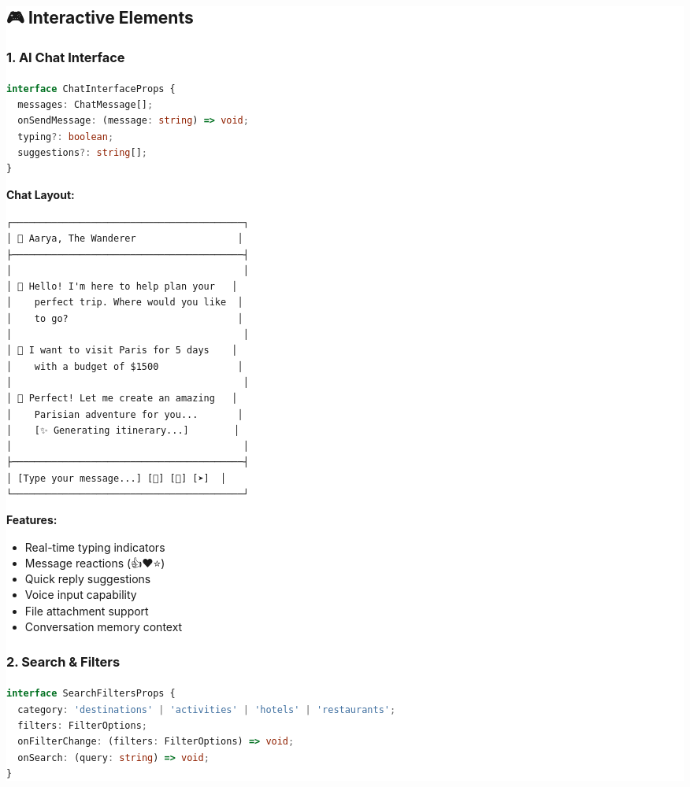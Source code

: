 
## 🎮 Interactive Elements

### 1. **AI Chat Interface**
```typescript
interface ChatInterfaceProps {
  messages: ChatMessage[];
  onSendMessage: (message: string) => void;
  typing?: boolean;
  suggestions?: string[];
}
```

**Chat Layout:**
```
┌─────────────────────────────────────────┐
│ 🤖 Aarya, The Wanderer                  │
├─────────────────────────────────────────┤
│                                         │
│ 🤖 Hello! I'm here to help plan your   │
│    perfect trip. Where would you like  │
│    to go?                              │
│                                         │
│ 👤 I want to visit Paris for 5 days    │
│    with a budget of $1500              │
│                                         │
│ 🤖 Perfect! Let me create an amazing   │
│    Parisian adventure for you...       │
│    [✨ Generating itinerary...]        │
│                                         │
├─────────────────────────────────────────┤
│ [Type your message...] [🎤] [📎] [➤]  │
└─────────────────────────────────────────┘
```

**Features:**
- Real-time typing indicators
- Message reactions (👍❤️⭐)
- Quick reply suggestions
- Voice input capability
- File attachment support
- Conversation memory context

### 2. **Search & Filters**
```typescript
interface SearchFiltersProps {
  category: 'destinations' | 'activities' | 'hotels' | 'restaurants';
  filters: FilterOptions;
  onFilterChange: (filters: FilterOptions) => void;
  onSearch: (query: string) => void;
}
```
